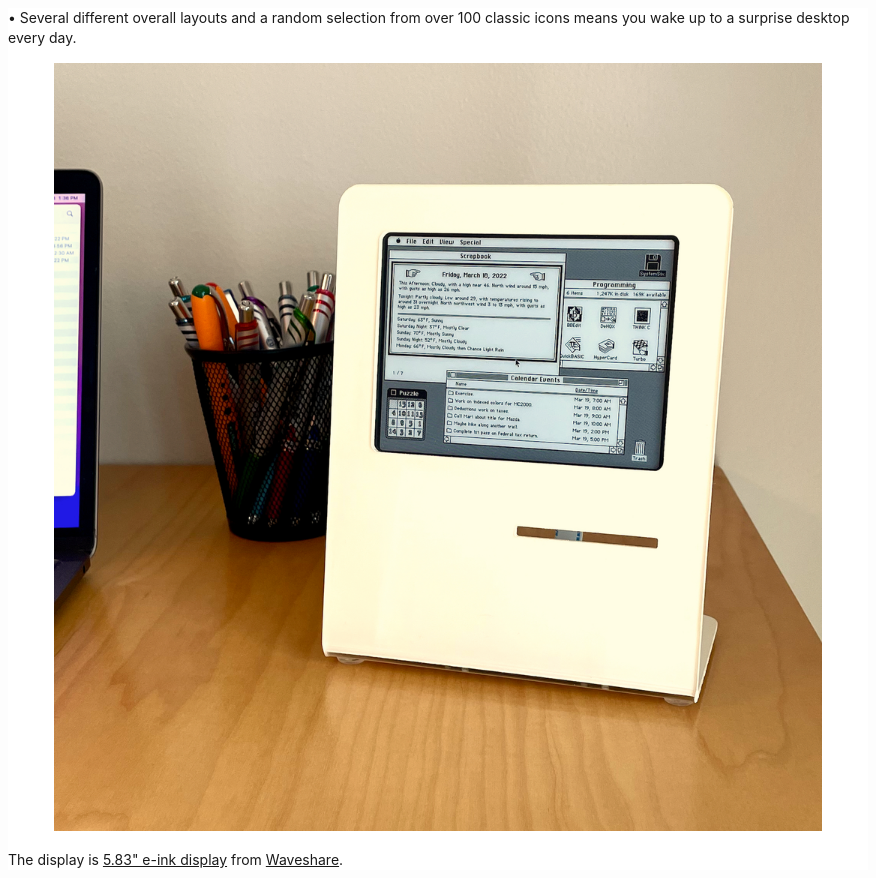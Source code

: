 • Several different overall layouts and a random selection from over 100 classic icons means you wake up to a surprise desktop every day.

<p align="center">
<img width="768" src="https://github.com/EngineersNeedArt/SystemSix/blob/cb6224a06ff2554a2e81abf078a4b30b270a5670/documentation/SystemSixDisplayed.jpeg" alt="SystemSix">
</p>

The display is [5.83" e-ink display](https://www.waveshare.com/5.83inch-e-paper.htm) from [Waveshare](https://www.waveshare.com).
   